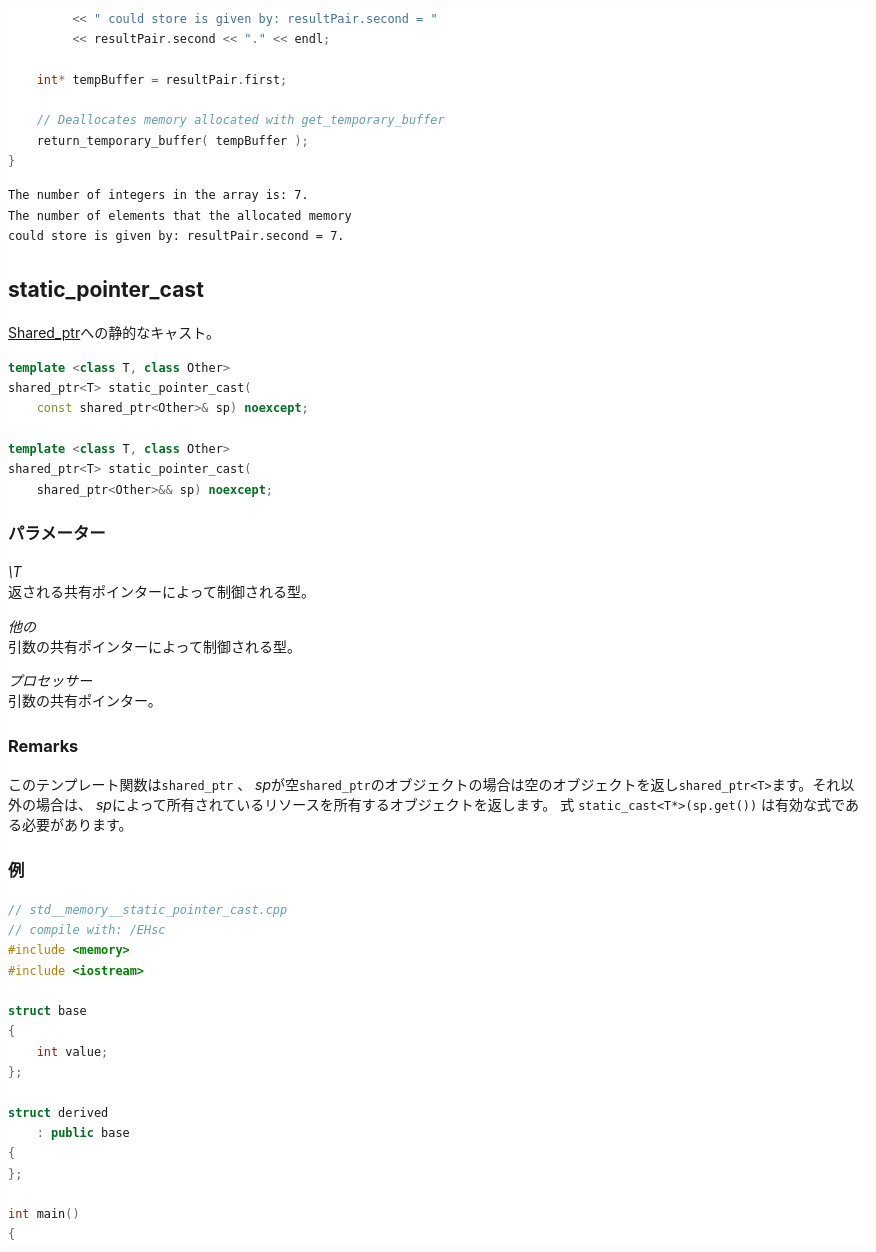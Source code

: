 ```cpp
         << " could store is given by: resultPair.second = "
         << resultPair.second << "." << endl;

    int* tempBuffer = resultPair.first;

    // Deallocates memory allocated with get_temporary_buffer
    return_temporary_buffer( tempBuffer );
}
```

```Output
The number of integers in the array is: 7.
The number of elements that the allocated memory
could store is given by: resultPair.second = 7.
```

## <a name="static_pointer_cast"></a>static_pointer_cast

[Shared_ptr](shared-ptr-class.md)への静的なキャスト。

```cpp
template <class T, class Other>
shared_ptr<T> static_pointer_cast(
    const shared_ptr<Other>& sp) noexcept;

template <class T, class Other>
shared_ptr<T> static_pointer_cast(
    shared_ptr<Other>&& sp) noexcept;
```

### <a name="parameters"></a>パラメーター

*\T*\
返される共有ポインターによって制御される型。

*他の*\
引数の共有ポインターによって制御される型。

*プロセッサー*\
引数の共有ポインター。

### <a name="remarks"></a>Remarks

このテンプレート関数は`shared_ptr` 、 *sp*が空`shared_ptr`のオブジェクトの場合は空のオブジェクトを返し`shared_ptr<T>`ます。それ以外の場合は、 *sp*によって所有されているリソースを所有するオブジェクトを返します。 式 `static_cast<T*>(sp.get())` は有効な式である必要があります。

### <a name="example"></a>例

```cpp
// std__memory__static_pointer_cast.cpp
// compile with: /EHsc
#include <memory>
#include <iostream>

struct base
{
    int value;
};

struct derived
    : public base
{
};

int main()
{
```